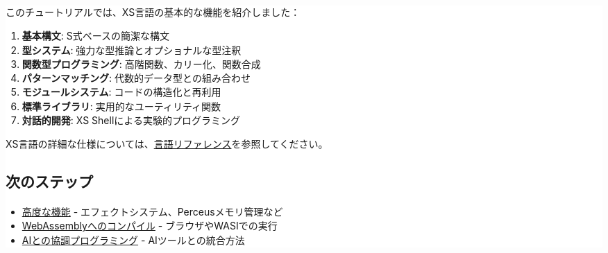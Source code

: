 このチュートリアルでは、XS言語の基本的な機能を紹介しました：

1. **基本構文**: S式ベースの簡潔な構文
2. **型システム**: 強力な型推論とオプショナルな型注釈
3. **関数型プログラミング**: 高階関数、カリー化、関数合成
4. **パターンマッチング**: 代数的データ型との組み合わせ
5. **モジュールシステム**: コードの構造化と再利用
6. **標準ライブラリ**: 実用的なユーティリティ関数
7. **対話的開発**: XS Shellによる実験的プログラミング

XS言語の詳細な仕様については、[言語リファレンス](../reference/language-reference.md)を参照してください。

## 次のステップ

- [高度な機能](advanced-features.md) - エフェクトシステム、Perceusメモリ管理など
- [WebAssemblyへのコンパイル](wasm-compilation.md) - ブラウザやWASIでの実行
- [AIとの協調プログラミング](ai-collaboration.md) - AIツールとの統合方法